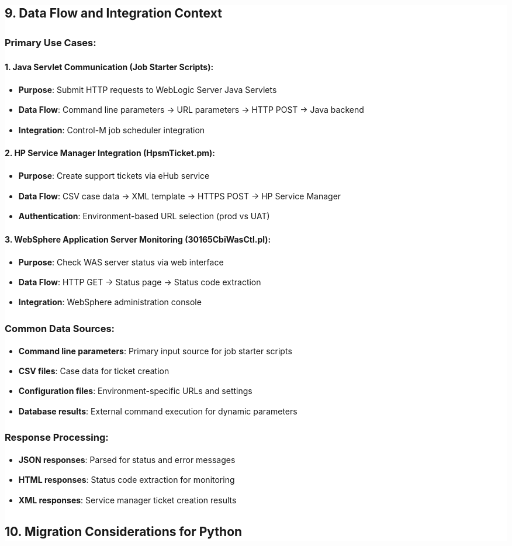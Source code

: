 

## 9. Data Flow and Integration Context



### Primary Use Cases:



#### 1. Java Servlet Communication (Job Starter Scripts):

- **Purpose**: Submit HTTP requests to WebLogic Server Java Servlets

- **Data Flow**: Command line parameters → URL parameters → HTTP POST → Java backend

- **Integration**: Control-M job scheduler integration



#### 2. HP Service Manager Integration (HpsmTicket.pm):

- **Purpose**: Create support tickets via eHub service

- **Data Flow**: CSV case data → XML template → HTTPS POST → HP Service Manager

- **Authentication**: Environment-based URL selection (prod vs UAT)



#### 3. WebSphere Application Server Monitoring (30165CbiWasCtl.pl):

- **Purpose**: Check WAS server status via web interface

- **Data Flow**: HTTP GET → Status page → Status code extraction

- **Integration**: WebSphere administration console



### Common Data Sources:

- **Command line parameters**: Primary input source for job starter scripts

- **CSV files**: Case data for ticket creation

- **Configuration files**: Environment-specific URLs and settings

- **Database results**: External command execution for dynamic parameters



### Response Processing:

- **JSON responses**: Parsed for status and error messages

- **HTML responses**: Status code extraction for monitoring

- **XML responses**: Service manager ticket creation results




## 10. Migration Considerations for Python
